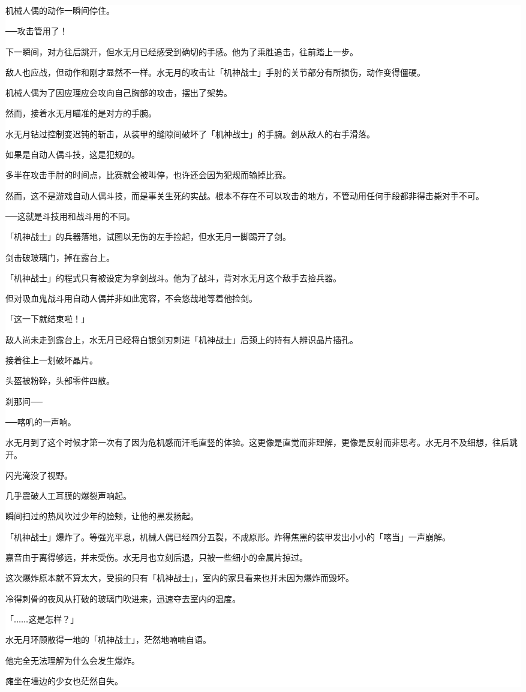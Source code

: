 机械人偶的动作一瞬间停住。

──攻击管用了！

下一瞬间，对方往后跳开，但水无月已经感受到确切的手感。他为了乘胜追击，往前踏上一步。

敌人也应战，但动作和刚才显然不一样。水无月的攻击让「机神战士」手肘的关节部分有所损伤，动作变得僵硬。

机械人偶为了因应理应会攻向自己胸部的攻击，摆出了架势。

然而，接着水无月瞄准的是对方的手腕。

水无月钻过控制变迟钝的斩击，从装甲的缝隙间破坏了「机神战士」的手腕。剑从敌人的右手滑落。

如果是自动人偶斗技，这是犯规的。

多半在攻击手肘的时间点，比赛就会被叫停，也许还会因为犯规而输掉比赛。

然而，这不是游戏自动人偶斗技，而是事关生死的实战。根本不存在不可以攻击的地方，不管动用任何手段都非得击毙对手不可。

──这就是斗技用和战斗用的不同。

「机神战士」的兵器落地，试图以无伤的左手捡起，但水无月一脚踢开了剑。

剑击破玻璃门，掉在露台上。

「机神战士」的程式只有被设定为拿剑战斗。他为了战斗，背对水无月这个敌手去捡兵器。

但对吸血鬼战斗用自动人偶并非如此宽容，不会悠哉地等着他捡剑。

「这一下就结束啦！」

敌人尚未走到露台上，水无月已经将白银剑刃刺进「机神战士」后颈上的持有人辨识晶片插孔。

接着往上一划破坏晶片。

头盔被粉碎，头部零件四散。

刹那间──

──喀叽的一声响。

水无月到了这个时候才第一次有了因为危机感而汗毛直竖的体验。这更像是直觉而非理解，更像是反射而非思考。水无月不及细想，往后跳开。

闪光淹没了视野。

几乎震破人工耳膜的爆裂声响起。

瞬间扫过的热风吹过少年的脸颊，让他的黑发扬起。

「机神战士」爆炸了。等强光平息，机械人偶已经四分五裂，不成原形。炸得焦黑的装甲发出小小的「喀当」一声崩解。

嘉音由于离得够远，并未受伤。水无月也立刻后退，只被一些细小的金属片掠过。

这次爆炸原本就不算太大，受损的只有「机神战士」，室内的家具看来也并未因为爆炸而毁坏。

冷得刺骨的夜风从打破的玻璃门吹进来，迅速夺去室内的温度。

「……这是怎样？」

水无月环顾散得一地的「机神战士」，茫然地喃喃自语。

他完全无法理解为什么会发生爆炸。

瘫坐在墙边的少女也茫然自失。

